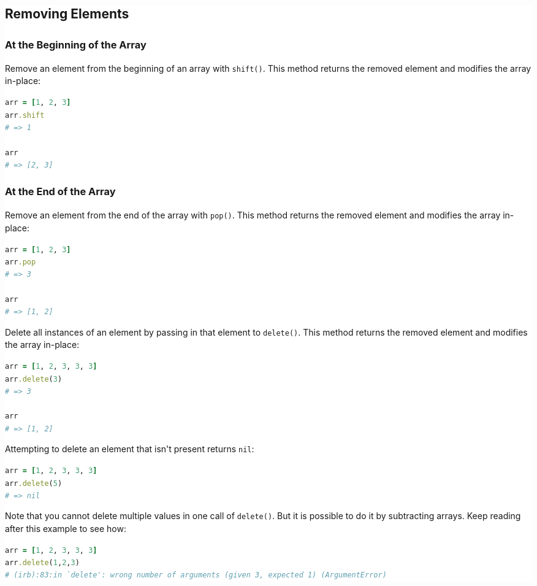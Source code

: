 ## Removing Elements

### At the Beginning of the Array

Remove an element from the beginning of an array with `shift()`. This method returns the removed element and modifies the array in-place:

```ruby
arr = [1, 2, 3]
arr.shift
# => 1

arr
# => [2, 3]
```

### At the End of the Array

Remove an element from the end of the array with `pop()`. This method returns the removed element and modifies the array in-place:

```ruby
arr = [1, 2, 3]
arr.pop
# => 3

arr
# => [1, 2]
```

Delete all instances of an element by passing in that element to `delete()`. This method returns the removed element and modifies the array in-place:

```ruby
arr = [1, 2, 3, 3, 3]
arr.delete(3)
# => 3

arr
# => [1, 2]
```

Attempting to delete an element that isn't present returns `nil`:

```ruby
arr = [1, 2, 3, 3, 3]
arr.delete(5)
# => nil
```

Note that you cannot delete multiple values in one call of `delete()`. But it is possible to do it by subtracting arrays. Keep reading after this example to see how:

```ruby
arr = [1, 2, 3, 3, 3]
arr.delete(1,2,3)
# (irb):83:in `delete': wrong number of arguments (given 3, expected 1) (ArgumentError)
```
